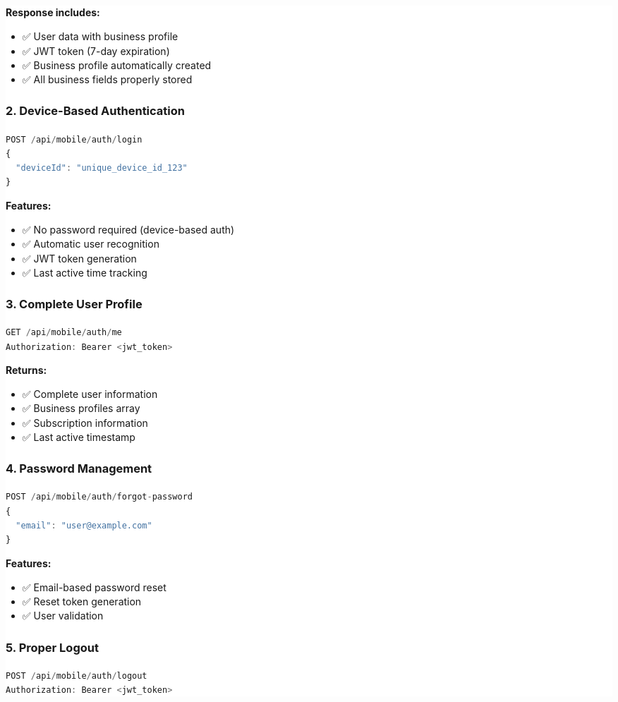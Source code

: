 ```javascript
```

**Response includes:**
- ✅ User data with business profile
- ✅ JWT token (7-day expiration)
- ✅ Business profile automatically created
- ✅ All business fields properly stored

### **2. Device-Based Authentication**
```javascript
POST /api/mobile/auth/login
{
  "deviceId": "unique_device_id_123"
}
```

**Features:**
- ✅ No password required (device-based auth)
- ✅ Automatic user recognition
- ✅ JWT token generation
- ✅ Last active time tracking

### **3. Complete User Profile**
```javascript
GET /api/mobile/auth/me
Authorization: Bearer <jwt_token>
```

**Returns:**
- ✅ Complete user information
- ✅ Business profiles array
- ✅ Subscription information
- ✅ Last active timestamp

### **4. Password Management**
```javascript
POST /api/mobile/auth/forgot-password
{
  "email": "user@example.com"
}
```

**Features:**
- ✅ Email-based password reset
- ✅ Reset token generation
- ✅ User validation

### **5. Proper Logout**
```javascript
POST /api/mobile/auth/logout
Authorization: Bearer <jwt_token>
```
